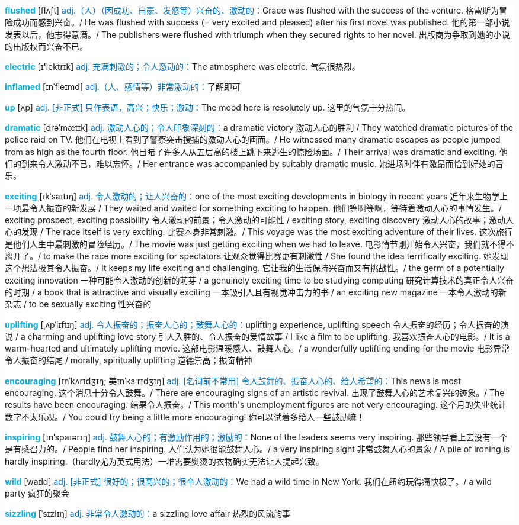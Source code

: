 <font color="sky blue">**flushed**</font> [flʌʃt]
<font color="#0070c0">adj.（人）（因成功、自豪、发怒等）兴奋的、激动的：</font>Grace was flushed with the success of the venture. 格雷斯为冒险成功而感到兴奋。/ He was flushed with success (= very excited and pleased) after his first novel was published. 他的第一部小说发表以后，他志得意满。/ The publishers were flushed with triumph when they secured rights to her novel. 出版商为争取到她的小说的出版权而兴奋不已。

<font color="sky blue">**electric**</font> [ɪ'lektrɪk] 
<font color="#0070c0">adj. 充满刺激的；令人激动的：</font>The atmosphere was electric. 气氛很热烈。           
                    
<font color="sky blue">**inflamed**</font> [ɪnˈfleɪmd]
<font color="#0070c0">adj.（人、感情等）非常激动的：</font>了解即可

<font color="sky blue">**up**</font> [ʌp] 
<font color="#0070c0">adj. [非正式] 只作表语，高兴；快乐；激动：</font>The mood here is resolutely up. 这里的气氛十分热闹。

<font color="sky blue">**dramatic**</font> [drəˈmætɪk]
<font color="#0070c0">adj. 激动人心的；令人印象深刻的：</font>a dramatic victory 激动人心的胜利 / They watched dramatic pictures of the police raid on TV. 他们在电视上看到了警察突击搜捕的激动人心的画面。/ He witnessed many dramatic escapes as people jumped from as high as the fourth floor. 他目睹了许多人从五层高的楼上跳下来逃生的惊险场面。/ Their arrival was dramatic and exciting. 他们的到来令人激动不已，难以忘怀。/ Her entrance was accompanied by suitably dramatic music. 她进场时伴有激昂而恰到好处的音乐。
           
<font color="sky blue">**exciting**</font> [ɪkˈsaɪtɪŋ]
<font color="#0070c0">adj. 令人激动的；让人兴奋的：</font>one of the most exciting developments in biology in recent years 近年来生物学上一项最令人振奋的新发展 / They waited and waited for something exciting to happen. 他们等啊等啊，等待着激动人心的事情发生。/ exciting prospect, exciting possibility 令人激动的前景；令人激动的可能性 / exciting story, exciting discovery 激动人心的故事；激动人心的发现 / The race itself is very exciting. 比赛本身非常刺激。/ This voyage was the most exciting adventure of their lives. 这次旅行是他们人生中最刺激的冒险经历。/ The movie was just getting exciting when we had to leave. 电影情节刚开始令人兴奋，我们就不得不离开了。/ to make the race more exciting for spectators 让观众觉得比赛更有刺激性 / She found the idea terrifically exciting. 她发现这个想法极其令人振奋。/ It keeps my life exciting and challenging. 它让我的生活保持兴奋而又有挑战性。/ the germ of a potentially exciting innovation 一种可能令人激动的创新的萌芽 / a genuinely exciting time to be studying computing 研究计算技术的真正令人兴奋的时期 / a book that is attractive and visually exciting 一本吸引人且有视觉冲击力的书 / an exciting new magazine 一本令人激动的新杂志 / to be sexually exciting 性兴奋的
           
<font color="sky blue">**uplifting**</font> [ˌʌpˈlɪftɪŋ]
<font color="#0070c0">adj. 令人振奋的；振奋人心的；鼓舞人心的：</font>uplifting experience, uplifting speech 令人振奋的经历；令人振奋的演说 / a charming and uplifting love story 引人入胜的、令人振奋的爱情故事 / I like a film to be uplifting. 我喜欢振奋人心的电影。/ It is a warm-hearted and ultimately uplifting movie. 这部电影温暖感人、鼓舞人心。/ a wonderfully uplifting ending for the movie 电影异常令人振奋的结尾 / morally, spiritually uplifting 道德崇高；振奋精神
           
<font color="sky blue">**encouraging**</font> [ɪnˈkʌrɪdʒɪŋ; 美ɪnˈkɜːrɪdʒɪŋ]
<font color="#0070c0">adj. [名词前不常用] 令人鼓舞的、振奋人心的、给人希望的：</font>This news is most encouraging. 这个消息十分令人鼓舞。/ There are encouraging signs of an artistic revival. 出现了鼓舞人心的艺术复兴的迹象。/ The results have been encouraging. 结果令人振奋。/ This month's unemployment figures are not very encouraging. 这个月的失业统计数字不太乐观。/ You could try being a little more encouraging! 你可以试着多给人一些鼓励嘛！
           
<font color="sky blue">**inspiring**</font> [ɪnˈspaɪərɪŋ]
<font color="#0070c0">adj. 鼓舞人心的；有激励作用的；激励的：</font>None of the leaders seems very inspiring. 那些领导看上去没有一个是有感召力的。/ People find her inspiring. 人们认为她很能鼓舞人心。/ a very inspiring sight 非常鼓舞人心的景象 / A pile of ironing is hardly inspiring.（hardly尤为英式用法）一堆需要熨烫的衣物确实无法让人提起兴致。

<font color="sky blue">**wild**</font> [waɪld] 
<font color="#0070c0">adj. [非正式] 很好的；很高兴的；很令人激动的：</font>We had a wild time in New York. 我们在纽约玩得痛快极了。/ a wild party 疯狂的聚会
          
<font color="sky blue">**sizzling**</font> [ˈsɪzlɪŋ]
<font color="#0070c0">adj. 非常令人激动的：</font>a sizzling love affair 热烈的风流韵事
